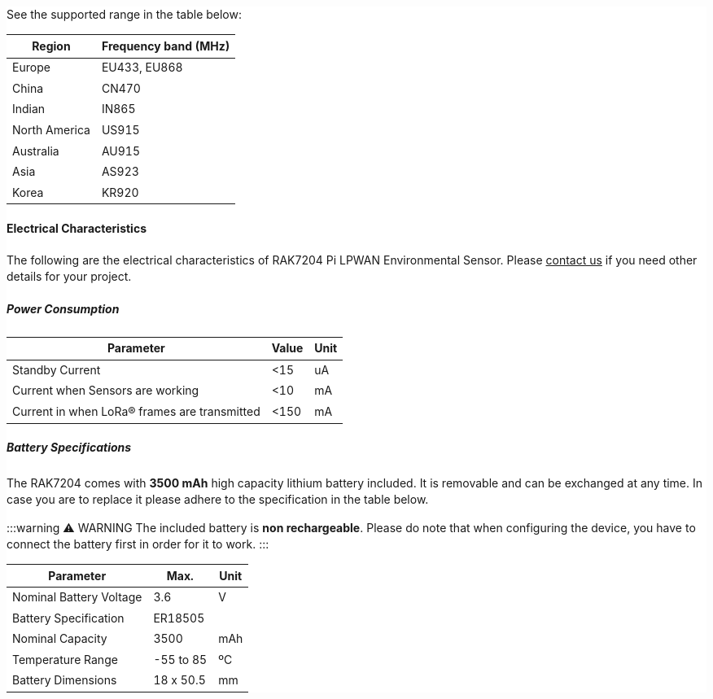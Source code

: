See the supported range in the table below:

| Region        | Frequency band (MHz) |
| ------------- | -------------------- |
| Europe        | EU433, EU868         |
| China         | CN470                |
| Indian        | IN865                |
| North America | US915                |
| Australia     | AU915                |
| Asia          | AS923                |
| Korea         | KR920                |

#### Electrical Characteristics

The following are the electrical characteristics of RAK7204 Pi LPWAN Environmental Sensor. Please [contact us](mailto:fomi@rakwireless.com) if you need other details for your project.

##### Power Consumption

| Parameter                                    | Value | Unit |
| -------------------------------------------- | ----- | ---- |
| Standby Current                              | <15   | uA   |
| Current when Sensors are working             | <10   | mA   |
| Current in when LoRa® frames are transmitted | <150  | mA   |

##### Battery Specifications

The RAK7204 comes with **3500 mAh** high capacity lithium battery included. It is removable and can be exchanged at any time. In case you are to replace it please adhere to the specification in the table below.

:::warning ⚠️ WARNING
The included battery is **non rechargeable**. Please do note that when configuring the device, you have to connect the battery first in order for it to work.
:::

| Parameter               | Max.      | Unit |
| ----------------------- | --------- | ---- |
| Nominal Battery Voltage | 3.6       | V    |
| Battery Specification   | ER18505   |      |
| Nominal Capacity        | 3500      | mAh  |
| Temperature Range       | -55 to 85 | ºC   |
| Battery Dimensions      | 18 x 50.5 | mm   |
